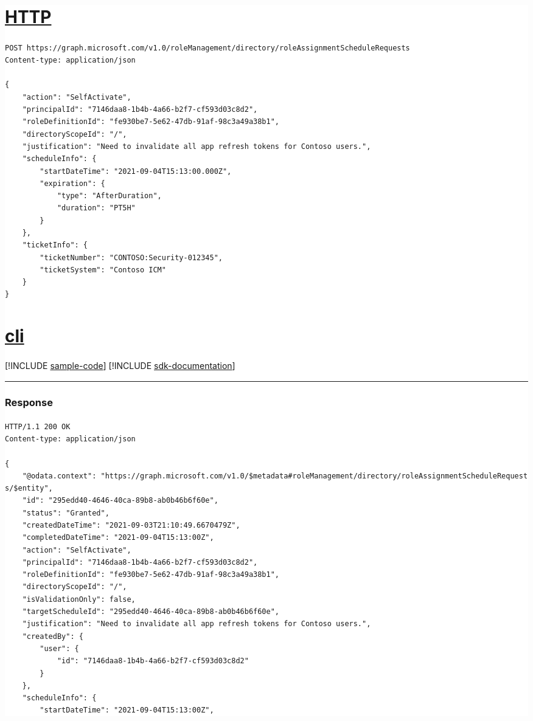 
# [HTTP](#tab/http)

```msgraph-interactive
POST https://graph.microsoft.com/v1.0/roleManagement/directory/roleAssignmentScheduleRequests
Content-type: application/json

{
    "action": "SelfActivate",
    "principalId": "7146daa8-1b4b-4a66-b2f7-cf593d03c8d2",
    "roleDefinitionId": "fe930be7-5e62-47db-91af-98c3a49a38b1",
    "directoryScopeId": "/",
    "justification": "Need to invalidate all app refresh tokens for Contoso users.",
    "scheduleInfo": {
        "startDateTime": "2021-09-04T15:13:00.000Z",
        "expiration": {
            "type": "AfterDuration",
            "duration": "PT5H"
        }
    },
    "ticketInfo": {
        "ticketNumber": "CONTOSO:Security-012345",
        "ticketSystem": "Contoso ICM"
    }
}
```

# [cli](#tab/cli)
[!INCLUDE [sample-code](../includes/snippets/cli/tutorial-assignaadroles-roleassignmentschedulerequests-selfactivate-cli-snippets.md)]
[!INCLUDE [sdk-documentation](../includes/snippets/snippets-sdk-documentation-link.md)]

---


### Response



```http
HTTP/1.1 200 OK
Content-type: application/json

{
    "@odata.context": "https://graph.microsoft.com/v1.0/$metadata#roleManagement/directory/roleAssignmentScheduleRequests/$entity",
    "id": "295edd40-4646-40ca-89b8-ab0b46b6f60e",
    "status": "Granted",
    "createdDateTime": "2021-09-03T21:10:49.6670479Z",
    "completedDateTime": "2021-09-04T15:13:00Z",
    "action": "SelfActivate",
    "principalId": "7146daa8-1b4b-4a66-b2f7-cf593d03c8d2",
    "roleDefinitionId": "fe930be7-5e62-47db-91af-98c3a49a38b1",
    "directoryScopeId": "/",
    "isValidationOnly": false,
    "targetScheduleId": "295edd40-4646-40ca-89b8-ab0b46b6f60e",
    "justification": "Need to invalidate all app refresh tokens for Contoso users.",
    "createdBy": {
        "user": {
            "id": "7146daa8-1b4b-4a66-b2f7-cf593d03c8d2"
        }
    },
    "scheduleInfo": {
        "startDateTime": "2021-09-04T15:13:00Z",
```